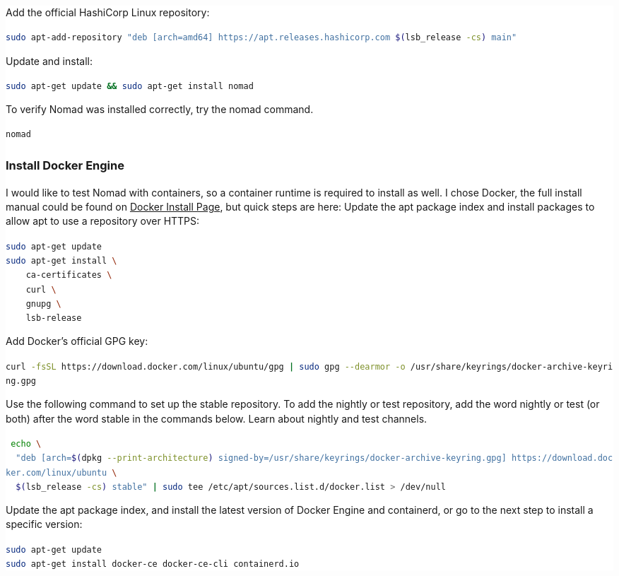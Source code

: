 Add the official HashiCorp Linux repository:

```bash
sudo apt-add-repository "deb [arch=amd64] https://apt.releases.hashicorp.com $(lsb_release -cs) main"
```

Update and install:

```bash
sudo apt-get update && sudo apt-get install nomad
```

To verify Nomad was installed correctly, try the nomad command.

```bash
nomad
```

### Install Docker Engine
I would like to test Nomad with containers, so a container runtime is required to install as well. I chose Docker, the full install manual could be found on [Docker Install Page](https://docs.docker.com/engine/install/), but quick steps are here:
Update the apt package index and install packages to allow apt to use a repository over HTTPS:
```bash
sudo apt-get update
sudo apt-get install \
    ca-certificates \
    curl \
    gnupg \
    lsb-release
```

Add Docker’s official GPG key:

```bash
curl -fsSL https://download.docker.com/linux/ubuntu/gpg | sudo gpg --dearmor -o /usr/share/keyrings/docker-archive-keyring.gpg
```

Use the following command to set up the stable repository. To add the nightly or test repository, add the word nightly or test (or both) after the word stable in the commands below. Learn about nightly and test channels.

```bash
 echo \
  "deb [arch=$(dpkg --print-architecture) signed-by=/usr/share/keyrings/docker-archive-keyring.gpg] https://download.docker.com/linux/ubuntu \
  $(lsb_release -cs) stable" | sudo tee /etc/apt/sources.list.d/docker.list > /dev/null
```

Update the apt package index, and install the latest version of Docker Engine and containerd, or go to the next step to install a specific version:

```bash
sudo apt-get update
sudo apt-get install docker-ce docker-ce-cli containerd.io
```
